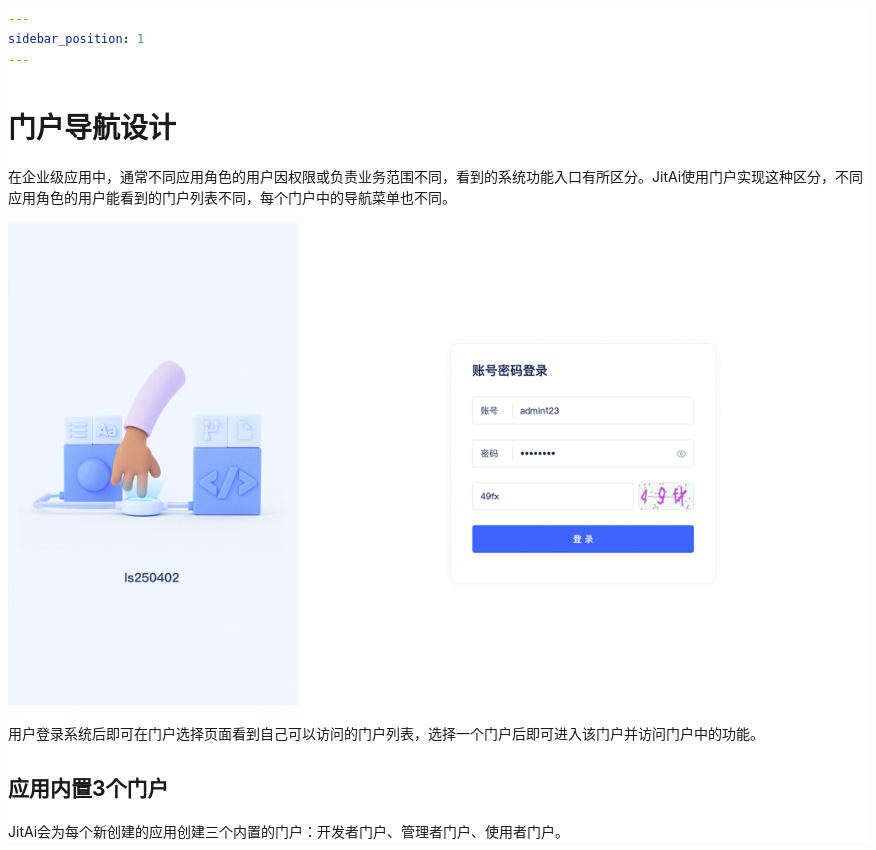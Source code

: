 ```yaml
---
sidebar_position: 1
---
```


# 门户导航设计

在企业级应用中，通常不同应用角色的用户因权限或负责业务范围不同，看到的系统功能入口有所区分。JitAi使用门户实现这种区分，不同应用角色的用户能看到的门户列表不同，每个门户中的导航菜单也不同。

![门户选择页面](./img/portal/门户选择页面.gif)

用户登录系统后即可在门户选择页面看到自己可以访问的门户列表，选择一个门户后即可进入该门户并访问门户中的功能。

## 应用内置3个门户

JitAi会为每个新创建的应用创建三个内置的门户：开发者门户、管理者门户、使用者门户。
